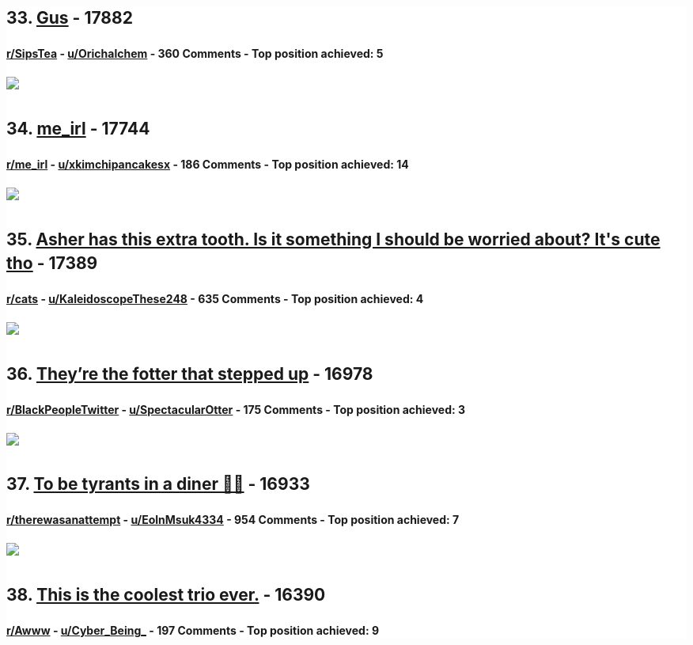 ## 33. [Gus](http://reddit.com/r/SipsTea/comments/1d1hwwk/gus/) - 17882
#### [r/SipsTea](http://reddit.com/r/SipsTea) - [u/Orichalchem](http://reddit.com/u/Orichalchem) - 360 Comments - Top position achieved: 5

<a href="https://v.redd.it/gu8ah43owv2d1"><img src="https://external-preview.redd.it/ejQyYjBsdm53djJkMYysYjM5osCmOW-ybuWenT1oqBeQu3lcpTqIaiSkZqeT.png?width=140&amp;height=78&amp;crop=140:78,smart&amp;format=jpg&amp;v=enabled&amp;lthumb=true&amp;s=fd79a21d1955a9ba4f68ad40b5606056cc33f884"></img></a>

## 34. [me_irl](http://reddit.com/r/me_irl/comments/1d1oxsm/me_irl/) - 17744
#### [r/me_irl](http://reddit.com/r/me_irl) - [u/xkimchipancakesx](http://reddit.com/u/xkimchipancakesx) - 186 Comments - Top position achieved: 14

<a href="https://i.redd.it/r12kdcplay2d1.jpeg"><img src="https://b.thumbs.redditmedia.com/-26JQ-gTBH7H4X_b0EooKrSW9npWbqjRv7-k5U-kHMM.jpg"></img></a>

## 35. [Asher has this extra tooth. Is it something I should be worried about? It's cute tho](http://reddit.com/r/cats/comments/1d1u78t/asher_has_this_extra_tooth_is_it_something_i/) - 17389
#### [r/cats](http://reddit.com/r/cats) - [u/KaleidoscopeThese248](http://reddit.com/u/KaleidoscopeThese248) - 635 Comments - Top position achieved: 4

<a href="https://www.reddit.com/gallery/1d1u78t"><img src="https://a.thumbs.redditmedia.com/WOp2qk--AKRjIIhF7PjcR0bU8bzCGwhVibKAmgahMI8.jpg"></img></a>

## 36. [They’re the fotter that stepped up](http://reddit.com/r/BlackPeopleTwitter/comments/1d1sh0i/theyre_the_fotter_that_stepped_up/) - 16978
#### [r/BlackPeopleTwitter](http://reddit.com/r/BlackPeopleTwitter) - [u/SpectacularOtter](http://reddit.com/u/SpectacularOtter) - 175 Comments - Top position achieved: 3

<a href="https://v.redd.it/j9zzepfy8z2d1"><img src="https://external-preview.redd.it/dzNmM3pnYXk4ejJkMSDwB68UNF_Jpgkn-AWtJUqwJWBt3NQjYKrzoSQBziNz.png?width=140&amp;height=140&amp;crop=140:140,smart&amp;format=jpg&amp;v=enabled&amp;lthumb=true&amp;s=5b1f6007cdca9c87184f8775dad1c2fe26df59a9"></img></a>

## 37. [To be tyrants in a diner 👮‍♂️](http://reddit.com/r/therewasanattempt/comments/1d1vkaw/to_be_tyrants_in_a_diner/) - 16933
#### [r/therewasanattempt](http://reddit.com/r/therewasanattempt) - [u/EolnMsuk4334](http://reddit.com/u/EolnMsuk4334) - 954 Comments - Top position achieved: 7

<a href="https://v.redd.it/nowo53k3xz2d1"><img src="https://external-preview.redd.it/d3hzdDF4ZTN4ejJkMTTu_kbBa63G22n73D4yim5euH3S6IuA-QZEejMotyA6.png?width=140&amp;height=140&amp;crop=140:140,smart&amp;format=jpg&amp;v=enabled&amp;lthumb=true&amp;s=01739514df7b8a62e6996aec7d0f60c23a403be1"></img></a>

## 38. [This is the coolest trio ever.](http://reddit.com/r/Awww/comments/1d1lupr/this_is_the_coolest_trio_ever/) - 16390
#### [r/Awww](http://reddit.com/r/Awww) - [u/Cyber_Being_](http://reddit.com/u/Cyber_Being_) - 197 Comments - Top position achieved: 9
